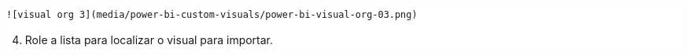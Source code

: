     ![visual org 3](media/power-bi-custom-visuals/power-bi-visual-org-03.png)

4. Role a lista para localizar o visual para importar.
